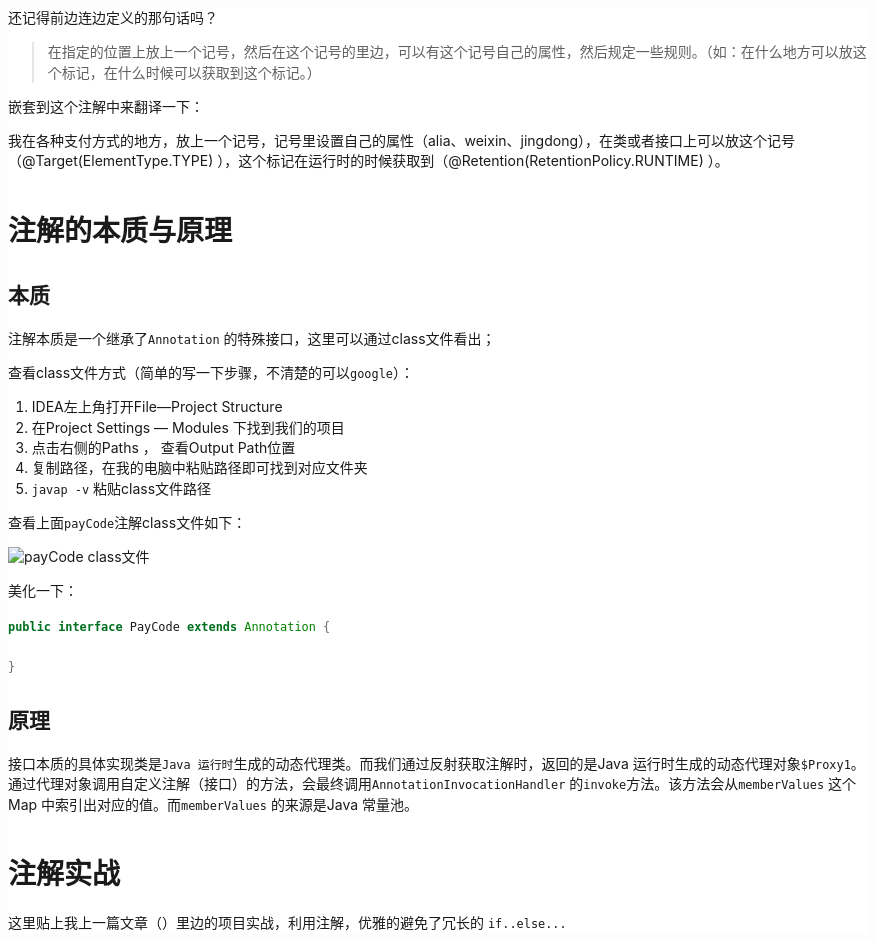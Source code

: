 

还记得前边连边定义的那句话吗？



> 在指定的位置上放上一个记号，然后在这个记号的里边，可以有这个记号自己的属性，然后规定一些规则。（如：在什么地方可以放这个标记，在什么时候可以获取到这个标记。）



嵌套到这个注解中来翻译一下：

我在各种支付方式的地方，放上一个记号，记号里设置自己的属性（alia、weixin、jingdong），在类或者接口上可以放这个记号（@Target(ElementType.TYPE)  ），这个标记在运行时的时候获取到（@Retention(RetentionPolicy.RUNTIME)  ）。



# 注解的本质与原理



## 本质

注解本质是一个继承了`Annotation` 的特殊接口，这里可以通过class文件看出；

查看class文件方式（简单的写一下步骤，不清楚的可以```google```）：

1. IDEA左上角打开File—Project Structure
2. 在Project Settings — Modules 下找到我们的项目
3. 点击右侧的Paths ， 查看Output Path位置
4. 复制路径，在我的电脑中粘贴路径即可找到对应文件夹
5. ```javap -v``` 粘贴class文件路径

查看上面```payCode```注解class文件如下：

![payCode class文件](http://mkstatic.lianbian.net/image-20210803153300329.png)



美化一下：

```java
public interface PayCode extends Annotation {
  
}
```



## 原理

接口本质的具体实现类是```Java 运行时```生成的动态代理类。而我们通过反射获取注解时，返回的是Java 运行时生成的动态代理对象`$Proxy1`。通过代理对象调用自定义注解（接口）的方法，会最终调用`AnnotationInvocationHandler` 的`invoke`方法。该方法会从`memberValues` 这个Map 中索引出对应的值。而`memberValues` 的来源是Java 常量池。



# 注解实战

这里贴上我上一篇文章（）里边的项目实战，利用注解，优雅的避免了冗长的 ```if..else...```
